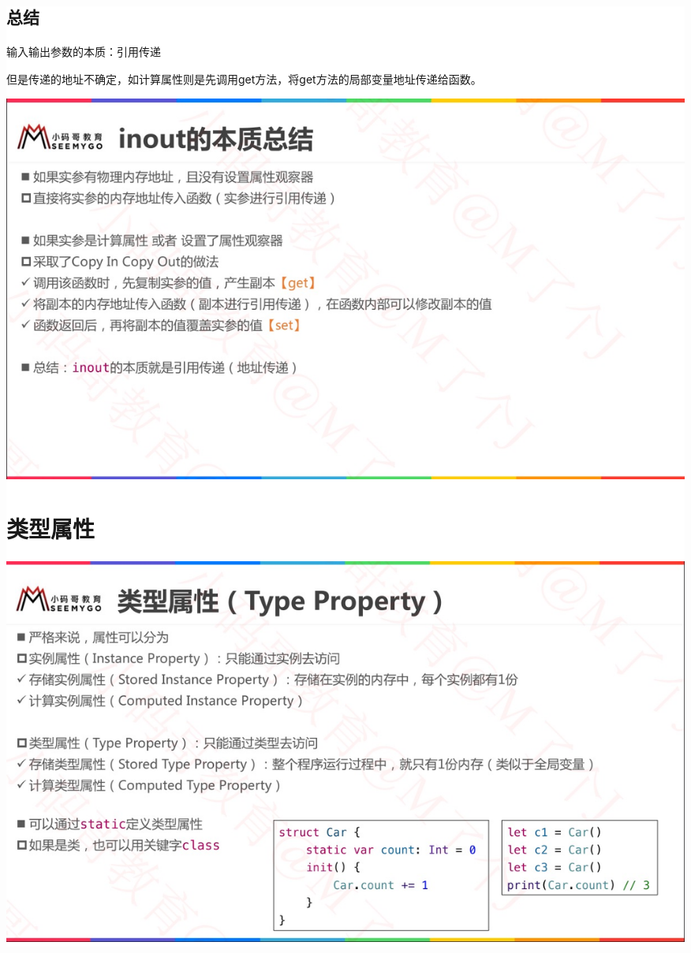 

## 总结

输入输出参数的本质：引用传递

但是传递的地址不确定，如计算属性则是先调用get方法，将get方法的局部变量地址传递给函数。

![](images/021.png)





# 类型属性

![](images/022.png)